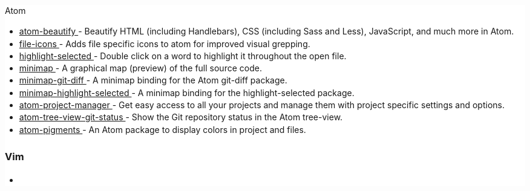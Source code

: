  Atom
</h3>
<ul>
 <li>
  <a href="https://github.com/Glavin001/atom-beautify">
   atom-beautify
  </a>
  - Beautify HTML (including Handlebars), CSS (including Sass and Less), JavaScript, and much more in Atom.
 </li>
 <li>
  <a href="https://github.com/DanBrooker/file-icons">
   file-icons
  </a>
  - Adds file specific icons to atom for improved visual grepping.
 </li>
 <li>
  <a href="https://github.com/richrace/highlight-selected">
   highlight-selected
  </a>
  - Double click on a word to highlight it throughout the open file.
 </li>
 <li>
  <a href="https://github.com/atom-minimap/minimap">
   minimap
  </a>
  - A graphical map (preview) of the full source code.
 </li>
 <li>
  <a href="https://github.com/atom-minimap/minimap-git-diff">
   minimap-git-diff
  </a>
  - A minimap binding for the Atom git-diff package.
 </li>
 <li>
  <a href="https://github.com/atom-minimap/minimap-highlight-selected">
   minimap-highlight-selected
  </a>
  - A minimap binding for the highlight-selected package.
 </li>
 <li>
  <a href="https://github.com/danielbrodin/atom-project-manager">
   atom-project-manager
  </a>
  - Get easy access to all your projects and manage them with project specific settings and options.
 </li>
 <li>
  <a href="https://github.com/subesokun/atom-tree-view-git-status">
   atom-tree-view-git-status
  </a>
  - Show the Git repository status in the Atom tree-view.
 </li>
 <li>
  <a href="https://github.com/abe33/atom-pigments">
   atom-pigments
  </a>
  - An Atom package to display colors in project and files.
 </li>
</ul>
<h3>
 Vim
</h3>
<ul>
 <li>